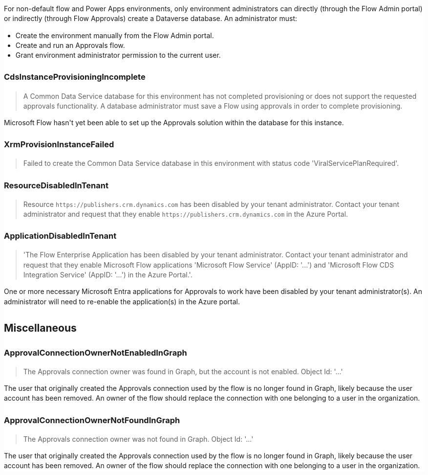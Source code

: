 For non-default flow and Power Apps environments, only environment administrators can directly (through the Flow Admin portal) or indirectly (through Flow Approvals) create a Dataverse database. An administrator must:

- Create the environment manually from the Flow Admin portal.
- Create and run an Approvals flow.
- Grant environment administrator permission to the current user.

### CdsInstanceProvisioningIncomplete

> A Common Data Service database for this environment has not completed provisioning or does not support the requested approvals functionality. A database administrator must save a Flow using approvals in order to complete provisioning.

Microsoft Flow hasn't yet been able to set up the Approvals solution within the database for this instance.

### XrmProvisionInstanceFailed

> Failed to create the Common Data Service database in this environment with status code 'ViralServicePlanRequired'.

### ResourceDisabledInTenant

> Resource `https://publishers.crm.dynamics.com` has been disabled by your tenant administrator. Contact your tenant administrator and request that they enable `https://publishers.crm.dynamics.com` in the Azure Portal.

### ApplicationDisabledInTenant

> 'The Flow Enterprise Application has been disabled by your tenant administrator. Contact your tenant administrator and request that they enable Microsoft Flow applications 'Microsoft Flow Service' (AppID: '...') and 'Microsoft Flow CDS Integration Service' (AppID: '...') in the Azure Portal.'.

One or more necessary Microsoft Entra applications for Approvals to work have been disabled by your tenant administrator(s). An administrator will need to re-enable the application(s) in the Azure portal.

## Miscellaneous

### ApprovalConnectionOwnerNotEnabledInGraph

> The Approvals connection owner was found in Graph, but the account is not enabled. Object Id: '...'

The user that originally created the Approvals connection used by the flow is no longer found in Graph, likely because the user account has been removed. An owner of the flow should replace the connection with one belonging to a user in the organization.

### ApprovalConnectionOwnerNotFoundInGraph

> The Approvals connection owner was not found in Graph. Object Id: '...'

The user that originally created the Approvals connection used by the flow is no longer found in Graph, likely because the user account has been removed. An owner of the flow should replace the connection with one belonging to a user in the organization.
